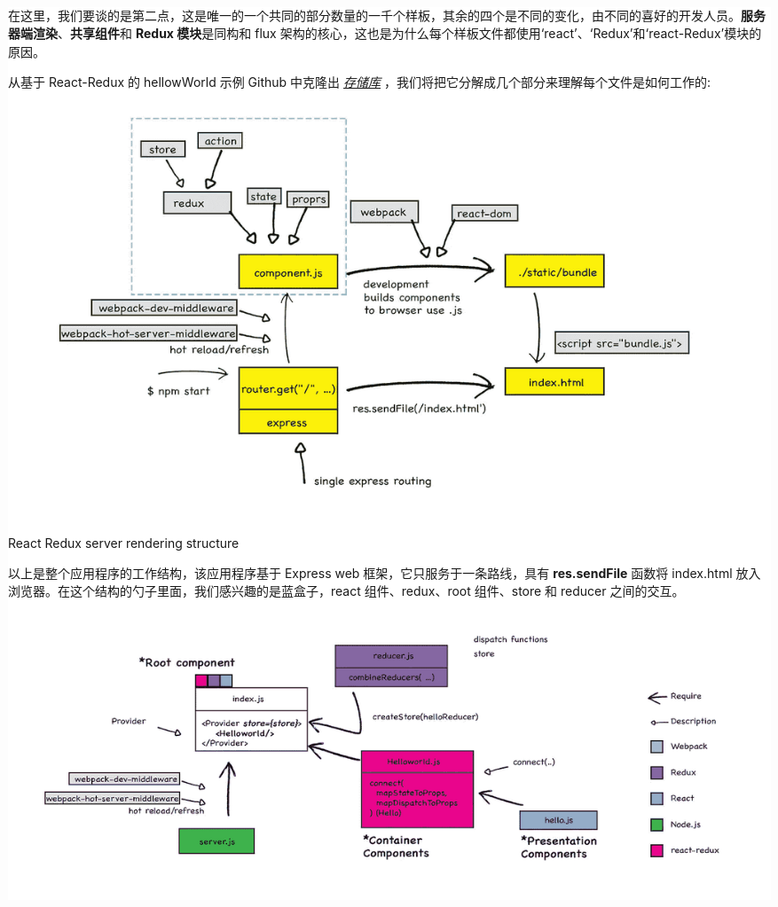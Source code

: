 在这里，我们要谈的是第二点，这是唯一的一个共同的部分数量的一千个样板，其余的四个是不同的变化，由不同的喜好的开发人员。**服务器端渲染**、**共享组件**和 **Redux 模块**是同构和 flux 架构的核心，这也是为什么每个样板文件都使用‘react’、‘Redux’和‘react-Redux’模块的原因。

从基于 React-Redux 的 hellowWorld 示例 Github 中克隆出 [*存储库*](https://github.com/wahengchang/react-redux-boilerplate) ，我们将把它分解成几个部分来理解每个文件是如何工作的:

![](img/ccae8a3b599e61b787ea4eebbfd88087.png)

React Redux server rendering structure

以上是整个应用程序的工作结构，该应用程序基于 Express web 框架，它只服务于一条路线，具有 **res.sendFile** 函数将 index.html 放入浏览器。在这个结构的勺子里面，我们感兴趣的是蓝盒子，react 组件、redux、root 组件、store 和 reducer 之间的交互。

![](img/ba0ee9a195e494f039b89ee4bc67f660.png)
